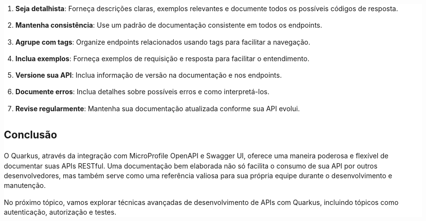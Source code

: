 1. **Seja detalhista**: Forneça descrições claras, exemplos relevantes e documente todos os possíveis códigos de resposta.

2. **Mantenha consistência**: Use um padrão de documentação consistente em todos os endpoints.

3. **Agrupe com tags**: Organize endpoints relacionados usando tags para facilitar a navegação.

4. **Inclua exemplos**: Forneça exemplos de requisição e resposta para facilitar o entendimento.

5. **Versione sua API**: Inclua informação de versão na documentação e nos endpoints.

6. **Documente erros**: Inclua detalhes sobre possíveis erros e como interpretá-los.

7. **Revise regularmente**: Mantenha sua documentação atualizada conforme sua API evolui.

## Conclusão

O Quarkus, através da integração com MicroProfile OpenAPI e Swagger UI, oferece uma maneira poderosa e flexível de documentar suas APIs RESTful. Uma documentação bem elaborada não só facilita o consumo de sua API por outros desenvolvedores, mas também serve como uma referência valiosa para sua própria equipe durante o desenvolvimento e manutenção.

No próximo tópico, vamos explorar técnicas avançadas de desenvolvimento de APIs com Quarkus, incluindo tópicos como autenticação, autorização e testes.
